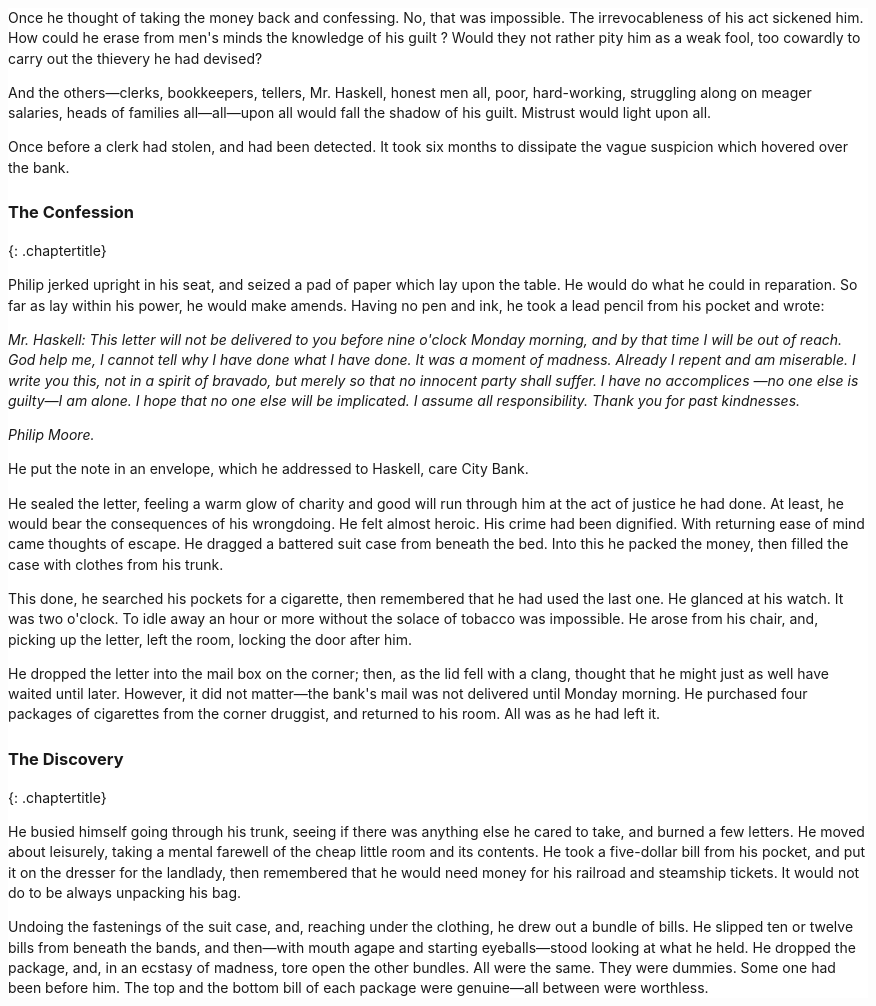 Once he thought of taking the money back and confessing. No, that was impossible. The irrevocableness of his act sickened him. How could he erase from men&#39;s minds the knowledge of his guilt ? Would they not rather pity him as a weak fool, too cowardly to carry out the thievery he had devised?

And the others—clerks, bookkeepers, tellers, Mr. Haskell, honest men all, poor, hard-working, struggling along on meager salaries, heads of families all—all—upon all would fall the shadow of his guilt. Mistrust would light upon all.

Once before a clerk had stolen, and had been detected. It took six months to dissipate the vague suspicion which hovered over the bank.

### The Confession
{: .chaptertitle}

Philip jerked upright in his seat, and seized a pad of paper which lay upon the table. He would do what he could in reparation. So far as lay within his power, he would make amends. Having no pen and ink, he took a lead pencil from his pocket and wrote:

_Mr. Haskell: This letter will not be delivered to you before nine o&#39;clock Monday morning, and by that time I will be out of reach. God help me, I cannot tell why I have done what I have done. It was a moment of madness. Already I repent and am miserable. I write you this, not in a spirit of bravado, but merely so that no innocent party shall suffer. I have no accomplices —no one else is guilty—I am alone. I hope that no one else will be implicated. I assume all responsibility. Thank you for past kindnesses._

_Philip Moore._

He put the note in an envelope, which he addressed to Haskell, care City Bank.

He sealed the letter, feeling a warm glow of charity and good will run through him at the act of justice he had done. At least, he would bear the consequences of his wrongdoing. He felt almost heroic. His crime had been dignified. With returning ease of mind came thoughts of escape. He dragged a battered suit case from beneath the bed. Into this he packed the money, then filled the case with clothes from his trunk.

This done, he searched his pockets for a cigarette, then remembered that he had used the last one. He glanced at his watch. It was two o&#39;clock. To idle away an hour or more without the solace of tobacco was impossible. He arose from his chair, and, picking up the letter, left the room, locking the door after him.

He dropped the letter into the mail box on the corner; then, as the lid fell with a clang, thought that he might just as well have waited until later. However, it did not matter—the bank&#39;s mail was not delivered until Monday morning. He purchased four packages of cigarettes from the corner druggist, and returned to his room. All was as he had left it.

### The Discovery
{: .chaptertitle}

He busied himself going through his trunk, seeing if there was anything else he cared to take, and burned a few letters. He moved about leisurely, taking a mental farewell of the cheap little room and its contents. He took a five-dollar bill from his pocket, and put it on the dresser for the landlady, then remembered that he would need money for his railroad and steamship tickets. It would not do to be always unpacking his bag.

Undoing the fastenings of the suit case, and, reaching under the clothing, he drew out a bundle of bills. He slipped ten or twelve bills from beneath the bands, and then—with mouth agape and starting eyeballs—stood looking at what he held. He dropped the package, and, in an ecstasy of madness, tore open the other bundles. All were the same. They were dummies. Some one had been before him. The top and the bottom bill of each package were genuine—all between were worthless.
